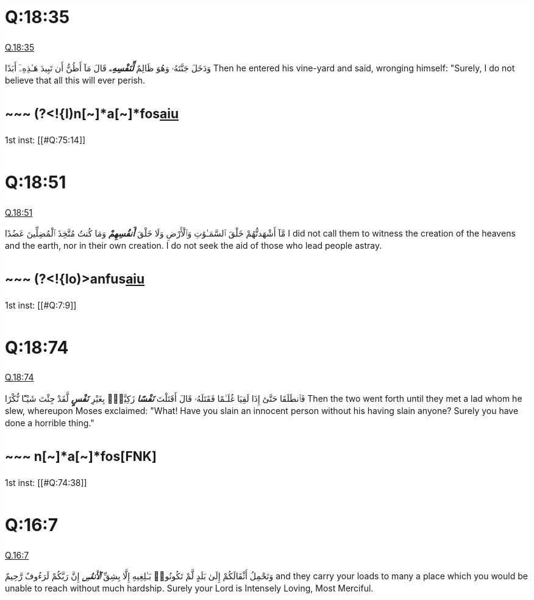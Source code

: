 
# Q:18:35
[Q.18:35](https://quran.com/18:35/tafsirs/ar-tafsir-al-tabari)

وَدَخَلَ جَنَّتَهُۥ وَهُوَ ظَالِمٌ ***لِّنَفْسِهِۦ*** قَالَ مَآ أَظُنُّ أَن تَبِيدَ هَـٰذِهِۦٓ أَبَدًا
Then he entered his vine-yard and said, wronging himself: "Surely, I do not believe that all this will ever perish.



## ~~~ (?<!{l)n[~]*a[~]*fos[aiu](?=h|k|y|Y|n|$)
1st inst: [[#Q:75:14]]


# Q:18:51
[Q.18:51](https://quran.com/18:51/tafsirs/ar-tafsir-al-tabari)

مَّآ أَشْهَدتُّهُمْ خَلْقَ ٱلسَّمَـٰوَٰتِ وَٱلْأَرْضِ وَلَا خَلْقَ ***أَنفُسِهِمْ*** وَمَا كُنتُ مُتَّخِذَ ٱلْمُضِلِّينَ عَضُدًا
I did not call them to witness the creation of the heavens and the earth, nor in their own creation. I do not seek the aid of those who lead people astray.



## ~~~ (?<!{lo)>anfus[aiu](?=h|k|y|Y|n|$)
1st inst: [[#Q:7:9]]


# Q:18:74
[Q.18:74](https://quran.com/18:74/tafsirs/ar-tafsir-al-tabari)

فَٱنطَلَقَا حَتَّىٰٓ إِذَا لَقِيَا غُلَـٰمًا فَقَتَلَهُۥ قَالَ أَقَتَلْتَ ***نَفْسًا*** زَكِيَّةًۢ بِغَيْرِ ***نَفْسٍ*** لَّقَدْ جِئْتَ شَيْـًٔا نُّكْرًا
Then the two went forth until they met a lad whom he slew, whereupon Moses exclaimed: "What! Have you slain an innocent person without his having slain anyone? Surely you have done a horrible thing."



## ~~~ n[~]*a[~]*fos[FNK]
1st inst: [[#Q:74:38]]


# Q:16:7
[Q.16:7](https://quran.com/16:7/tafsirs/ar-tafsir-al-tabari)

وَتَحْمِلُ أَثْقَالَكُمْ إِلَىٰ بَلَدٍ لَّمْ تَكُونُوا۟ بَـٰلِغِيهِ إِلَّا بِشِقِّ ***ٱلْأَنفُسِ*** إِنَّ رَبَّكُمْ لَرَءُوفٌ رَّحِيمٌ
and they carry your loads to many a place which you would be unable to reach without much hardship. Surely your Lord is Intensely Loving, Most Merciful.
